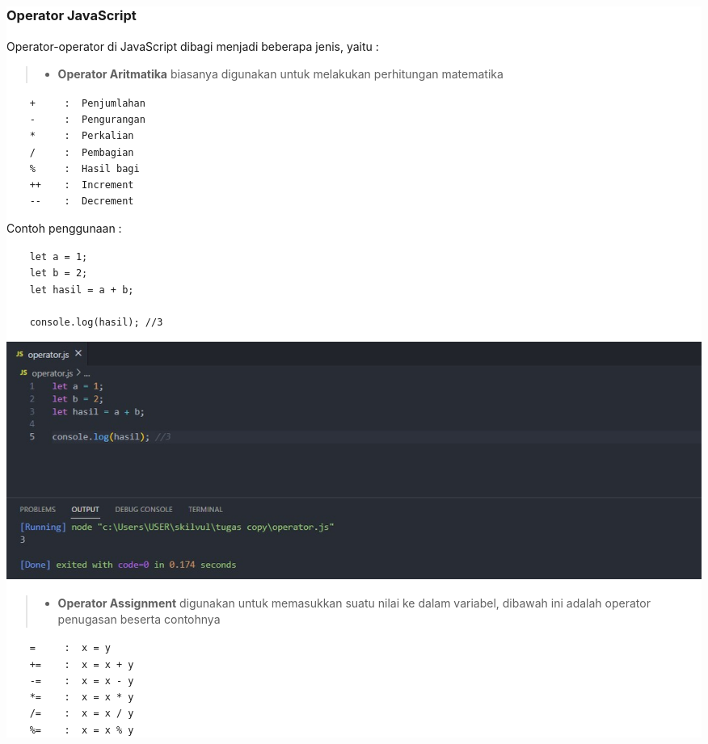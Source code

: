 ### **Operator JavaScript**

Operator-operator di JavaScript dibagi menjadi beberapa jenis, yaitu :

> - **Operator Aritmatika** biasanya digunakan untuk melakukan perhitungan matematika

``` 
    +     :  Penjumlahan
    -     :  Pengurangan
    *     :  Perkalian
    /     :  Pembagian
    %     :  Hasil bagi
    ++    :  Increment
    --    :  Decrement
```

Contoh penggunaan :

``` 
    let a = 1;
    let b = 2;
    let hasil = a + b;

    console.log(hasil); //3
```

![Penjumlahan](images/sum.jpg)

> - **Operator Assignment** digunakan untuk memasukkan suatu nilai ke dalam variabel, dibawah ini adalah operator penugasan beserta contohnya

``` 
    =     :  x = y
    +=    :  x = x + y
    -=    :  x = x - y
    *=    :  x = x * y
    /=    :  x = x / y
    %=    :  x = x % y
```
